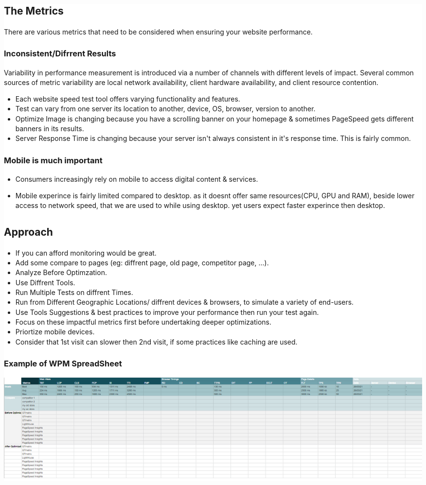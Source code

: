 ## The Metrics

There are various  metrics that need to be considered when ensuring your website performance.

### Inconsistent/Difrrent Results

Variability in performance measurement is introduced via a number of channels with different levels of impact. Several common sources of metric variability are local network availability, client hardware availability, and client resource contention.

- Each website speed test tool offers varying functionality and features.
- Test can vary from one server its location to another, device, OS, browser, version to another.
- Optimize Image is changing because you have a scrolling banner on your homepage & sometimes PageSpeed gets different banners in its results.
- Server Response Time is changing because your server isn't always consistent in it's response time. This is fairly common.
  
### Mobile is much important

- Consumers increasingly rely on mobile to access digital content & services.

- Mobile experince is fairly limited compared to desktop. as it doesnt  offer same resources(CPU, GPU and RAM), beside  lower access to network speed,  that we are used to while using desktop. yet users expect faster experince then desktop.

## Approach

- If you can afford monitoring would be great.
- Add some compare to pages (eg: diffrent page, old page, competitor page, ...).
- Analyze Before Optimzation.
- Use Diffrent Tools.
- Run Multiple Tests on diffrent Times.
- Run from Different Geographic Locations/ diffrent devices & browsers, to simulate a variety of end-users.
- Use Tools Suggestions & best practices to improve your performance then run your test again.
- Focus on these impactful metrics first before undertaking deeper optimizations.
- Priortize mobile devices.
- Consider that 1st visit can slower then 2nd visit, if some practices like caching are used.

### Example of WPM SpreadSheet

![image info](./assets/example1.png)
